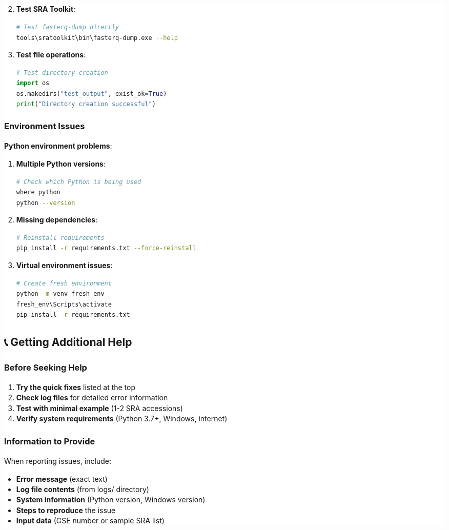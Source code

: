 2. **Test SRA Toolkit**:
   ```bash
   # Test fasterq-dump directly
   tools\sratoolkit\bin\fasterq-dump.exe --help
   ```

3. **Test file operations**:
   ```python
   # Test directory creation
   import os
   os.makedirs("test_output", exist_ok=True)
   print("Directory creation successful")
   ```

### Environment Issues

**Python environment problems**:
1. **Multiple Python versions**:
   ```bash
   # Check which Python is being used
   where python
   python --version
   ```

2. **Missing dependencies**:
   ```bash
   # Reinstall requirements
   pip install -r requirements.txt --force-reinstall
   ```

3. **Virtual environment issues**:
   ```bash
   # Create fresh environment
   python -m venv fresh_env
   fresh_env\Scripts\activate
   pip install -r requirements.txt
   ```

## 📞 Getting Additional Help

### Before Seeking Help

1. **Try the quick fixes** listed at the top
2. **Check log files** for detailed error information
3. **Test with minimal example** (1-2 SRA accessions)
4. **Verify system requirements** (Python 3.7+, Windows, internet)

### Information to Provide

When reporting issues, include:
- **Error message** (exact text)
- **Log file contents** (from logs/ directory)
- **System information** (Python version, Windows version)
- **Steps to reproduce** the issue
- **Input data** (GSE number or sample SRA list)
